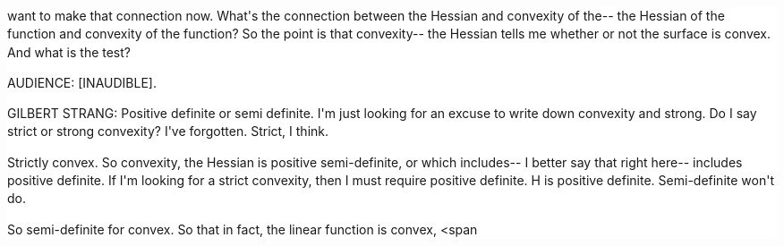   <span m="647010">want</span> <span m="647190">to</span> <span
  m="647280">make</span> <span m="647490">that</span> <span
  m="647700">connection</span> <span m="648240">now.</span> <span
  m="648810">What's</span> <span m="649050">the</span> <span
  m="649450">connection</span> <span m="649860">between</span> <span
  m="650400">the</span> <span m="650520">Hessian</span> <span
  m="651690">and</span> <span m="652440">convexity</span> <span
  m="654990">of</span> <span m="655170">the--</span> <span m="655590">the</span>
  <span m="655930">Hessian</span> <span m="656640">of</span> <span
  m="656760">the</span> <span m="656850">function</span> <span
  m="658680">and</span> <span m="659040">convexity</span> <span
  m="659820">of</span> <span m="659910">the</span> <span
  m="660000">function?</span> <span m="660660">So</span> <span
  m="660930">the</span> <span m="661050">point</span> <span m="661410">is</span>
  <span m="663420">that</span> <span m="663870">convexity--</span> <span
  m="666550">the</span> <span m="666780">Hessian</span> <span
  m="667200">tells</span> <span m="667530">me</span> <span
  m="668220">whether</span> <span m="668490">or</span> <span
  m="668550">not</span> <span m="668860">the</span> <span
  m="669000">surface</span> <span m="669510">is</span> <span
  m="669690">convex.</span> <span m="670350">And</span> <span
  m="670500">what</span> <span m="670740">is</span> <span m="670890">the</span>
  <span m="671040">test?</span></p><p><span m="671550">AUDIENCE:</span> <span
  m="671945">[INAUDIBLE].</span></p><p><span m="672600">GILBERT STRANG:</span>
  <span m="673020">Positive</span> <span m="673560">definite</span> <span
  m="674700">or</span> <span m="675300">semi</span> <span
  m="675690">definite.</span> <span m="676350">I'm</span> <span
  m="676530">just</span> <span m="677670">looking</span> <span
  m="678090">for</span> <span m="678270">an</span> <span
  m="678390">excuse</span> <span m="679020">to</span> <span
  m="679140">write</span> <span m="679470">down</span> <span
  m="680340">convexity</span> <span m="684600">and</span> <span
  m="685500">strong.</span> <span m="686910">Do</span> <span m="687030">I</span>
  <span m="687150">say</span> <span m="687390">strict</span> <span
  m="687840">or</span> <span m="687930">strong</span> <span
  m="688350">convexity?</span> <span m="689760">I've</span> <span
  m="689910">forgotten.</span> <span m="690630">Strict,</span> <span
  m="691080">I</span> <span m="691170">think.</span></p><p><span
  m="692150">Strictly</span> <span m="692540">convex.</span> <span
  m="698230">So</span> <span m="698440">convexity,</span> <span
  m="699570">the</span> <span m="699700">Hessian</span> <span
  m="700360">is</span> <span m="700810">positive</span> <span
  m="702280">semi-definite,</span> <span m="705100">or</span> <span
  m="705550">which</span> <span m="705880">includes--</span> <span
  m="708330">I</span> <span m="708410">better</span> <span m="708700">say</span>
  <span m="708970">that</span> <span m="709120">right</span> <span
  m="709390">here--</span> <span m="709990">includes</span> <span
  m="710590">positive</span> <span m="711160">definite.</span> <span
  m="718380">If</span> <span m="718560">I'm</span> <span
  m="718740">looking</span> <span m="719070">for</span> <span
  m="719220">a</span> <span m="719250">strict</span> <span
  m="719650">convexity,</span> <span m="720420">then</span> <span
  m="720630">I</span> <span m="720750">must</span> <span
  m="721140">require</span> <span m="721740">positive</span> <span
  m="722320">definite.</span> <span m="723220">H</span> <span
  m="723470">is</span> <span m="723720">positive</span> <span
  m="724980">definite.</span> <span m="729810">Semi-definite</span> <span
  m="730590">won't</span> <span m="730860">do.</span></p><p><span
  m="732300">So</span> <span m="732510">semi-definite</span> <span
  m="734300">for</span> <span m="734700">convex.</span> <span
  m="735300">So</span> <span m="735540">that</span> <span m="735660">in</span>
  <span m="735810">fact,</span> <span m="736260">the</span> <span
  m="737640">linear</span> <span m="738060">function</span> <span
  m="738540">is</span> <span m="738690">convex,</span> <span